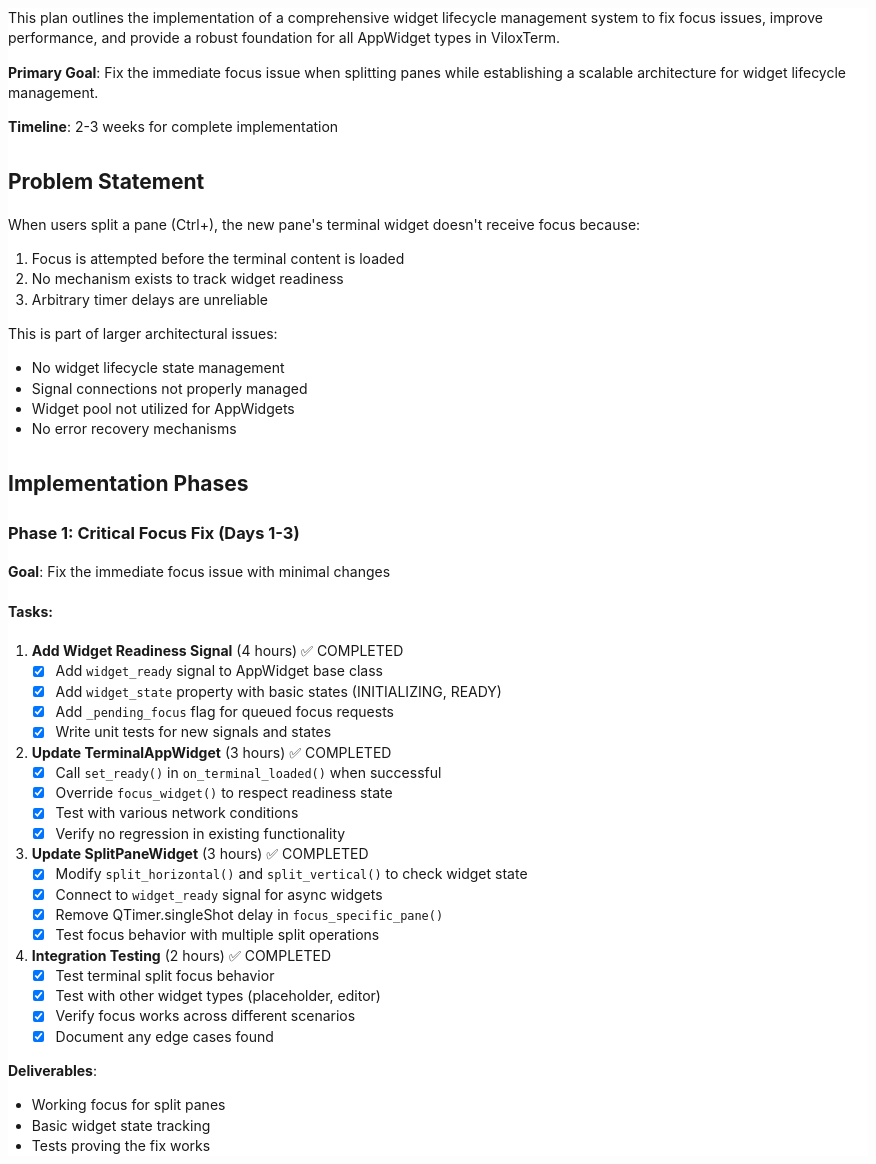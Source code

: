 This plan outlines the implementation of a comprehensive widget lifecycle management system to fix focus issues, improve performance, and provide a robust foundation for all AppWidget types in ViloxTerm.

**Primary Goal**: Fix the immediate focus issue when splitting panes while establishing a scalable architecture for widget lifecycle management.

**Timeline**: 2-3 weeks for complete implementation

## Problem Statement

When users split a pane (Ctrl+\), the new pane's terminal widget doesn't receive focus because:
1. Focus is attempted before the terminal content is loaded
2. No mechanism exists to track widget readiness
3. Arbitrary timer delays are unreliable

This is part of larger architectural issues:
- No widget lifecycle state management
- Signal connections not properly managed
- Widget pool not utilized for AppWidgets
- No error recovery mechanisms

## Implementation Phases

### Phase 1: Critical Focus Fix (Days 1-3)
**Goal**: Fix the immediate focus issue with minimal changes

#### Tasks:
1. **Add Widget Readiness Signal** (4 hours) ✅ COMPLETED
   - [x] Add `widget_ready` signal to AppWidget base class
   - [x] Add `widget_state` property with basic states (INITIALIZING, READY)
   - [x] Add `_pending_focus` flag for queued focus requests
   - [x] Write unit tests for new signals and states

2. **Update TerminalAppWidget** (3 hours) ✅ COMPLETED
   - [x] Call `set_ready()` in `on_terminal_loaded()` when successful
   - [x] Override `focus_widget()` to respect readiness state
   - [x] Test with various network conditions
   - [x] Verify no regression in existing functionality

3. **Update SplitPaneWidget** (3 hours) ✅ COMPLETED
   - [x] Modify `split_horizontal()` and `split_vertical()` to check widget state
   - [x] Connect to `widget_ready` signal for async widgets
   - [x] Remove QTimer.singleShot delay in `focus_specific_pane()`
   - [x] Test focus behavior with multiple split operations

4. **Integration Testing** (2 hours) ✅ COMPLETED
   - [x] Test terminal split focus behavior
   - [x] Test with other widget types (placeholder, editor)
   - [x] Verify focus works across different scenarios
   - [x] Document any edge cases found

**Deliverables**:
- Working focus for split panes
- Basic widget state tracking
- Tests proving the fix works
